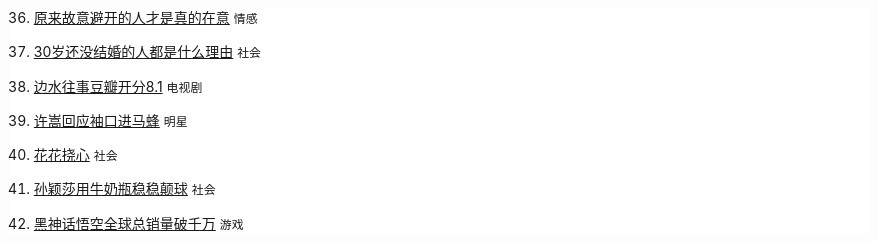 36. [原来故意避开的人才是真的在意](https://m.weibo.cn/search?containerid=100103type%3D1%26t%3D10%26q%3D%23%E5%8E%9F%E6%9D%A5%E6%95%85%E6%84%8F%E9%81%BF%E5%BC%80%E7%9A%84%E4%BA%BA%E6%89%8D%E6%98%AF%E7%9C%9F%E7%9A%84%E5%9C%A8%E6%84%8F%23&stream_entry_id=31&isnewpage=1&extparam=seat%3D1%26lcate%3D5001%26realpos%3D33%26q%3D%2523%25E5%258E%259F%25E6%259D%25A5%25E6%2595%2585%25E6%2584%258F%25E9%2581%25BF%25E5%25BC%2580%25E7%259A%2584%25E4%25BA%25BA%25E6%2589%258D%25E6%2598%25AF%25E7%259C%259F%25E7%259A%2584%25E5%259C%25A8%25E6%2584%258F%2523%26dgr%3D0%26filter_type%3Drealtimehot%26c_type%3D31%26flag%3D0%26pos%3D34%26cate%3D5001%26band_rank%3D33%26stream_entry_id%3D31%26display_time%3D1724477066%26pre_seqid%3D172447706600702664616) `情感` 

37. [30岁还没结婚的人都是什么理由](https://m.weibo.cn/search?containerid=100103type%3D1%26t%3D10%26q%3D%2330%E5%B2%81%E8%BF%98%E6%B2%A1%E7%BB%93%E5%A9%9A%E7%9A%84%E4%BA%BA%E9%83%BD%E6%98%AF%E4%BB%80%E4%B9%88%E7%90%86%E7%94%B1%23&stream_entry_id=31&isnewpage=1&extparam=seat%3D1%26lcate%3D5001%26realpos%3D34%26q%3D%252330%25E5%25B2%2581%25E8%25BF%2598%25E6%25B2%25A1%25E7%25BB%2593%25E5%25A9%259A%25E7%259A%2584%25E4%25BA%25BA%25E9%2583%25BD%25E6%2598%25AF%25E4%25BB%2580%25E4%25B9%2588%25E7%2590%2586%25E7%2594%25B1%2523%26dgr%3D0%26filter_type%3Drealtimehot%26c_type%3D31%26flag%3D1%26pos%3D35%26cate%3D5001%26band_rank%3D34%26stream_entry_id%3D31%26display_time%3D1724477066%26pre_seqid%3D172447706600702664616) `社会` 

38. [边水往事豆瓣开分8.1](https://m.weibo.cn/search?containerid=100103type%3D1%26t%3D10%26q%3D%23%E8%BE%B9%E6%B0%B4%E5%BE%80%E4%BA%8B%E8%B1%86%E7%93%A3%E5%BC%80%E5%88%868.1%23&stream_entry_id=31&isnewpage=1&extparam=seat%3D1%26lcate%3D5001%26realpos%3D35%26q%3D%2523%25E8%25BE%25B9%25E6%25B0%25B4%25E5%25BE%2580%25E4%25BA%258B%25E8%25B1%2586%25E7%2593%25A3%25E5%25BC%2580%25E5%2588%25868.1%2523%26dgr%3D0%26filter_type%3Drealtimehot%26c_type%3D31%26flag%3D1%26pos%3D36%26cate%3D5001%26band_rank%3D35%26stream_entry_id%3D31%26display_time%3D1724477066%26pre_seqid%3D172447706600702664616) `电视剧` 

39. [许嵩回应袖口进马蜂](https://m.weibo.cn/search?containerid=100103type%3D1%26t%3D10%26q%3D%23%E8%AE%B8%E5%B5%A9%E5%9B%9E%E5%BA%94%E8%A2%96%E5%8F%A3%E8%BF%9B%E9%A9%AC%E8%9C%82%23&stream_entry_id=31&isnewpage=1&extparam=seat%3D1%26lcate%3D5001%26realpos%3D36%26q%3D%2523%25E8%25AE%25B8%25E5%25B5%25A9%25E5%259B%259E%25E5%25BA%2594%25E8%25A2%2596%25E5%258F%25A3%25E8%25BF%259B%25E9%25A9%25AC%25E8%259C%2582%2523%26dgr%3D0%26filter_type%3Drealtimehot%26c_type%3D31%26flag%3D1%26pos%3D37%26cate%3D5001%26band_rank%3D36%26stream_entry_id%3D31%26display_time%3D1724477066%26pre_seqid%3D172447706600702664616) `明星` 

40. [花花挠心](https://m.weibo.cn/search?containerid=100103type%3D1%26t%3D10%26q%3D%23%E8%8A%B1%E8%8A%B1%E6%8C%A0%E5%BF%83%23&stream_entry_id=31&isnewpage=1&extparam=seat%3D1%26lcate%3D5001%26realpos%3D37%26q%3D%2523%25E8%258A%25B1%25E8%258A%25B1%25E6%258C%25A0%25E5%25BF%2583%2523%26dgr%3D0%26filter_type%3Drealtimehot%26c_type%3D31%26flag%3D1%26pos%3D38%26cate%3D5001%26band_rank%3D37%26stream_entry_id%3D31%26display_time%3D1724477066%26pre_seqid%3D172447706600702664616) `社会` 

41. [孙颖莎用牛奶瓶稳稳颠球](https://m.weibo.cn/search?containerid=100103type%3D1%26t%3D10%26q%3D%23%E5%AD%99%E9%A2%96%E8%8E%8E%E7%94%A8%E7%89%9B%E5%A5%B6%E7%93%B6%E7%A8%B3%E7%A8%B3%E9%A2%A0%E7%90%83%23&stream_entry_id=31&isnewpage=1&extparam=seat%3D1%26lcate%3D5001%26realpos%3D38%26q%3D%2523%25E5%25AD%2599%25E9%25A2%2596%25E8%258E%258E%25E7%2594%25A8%25E7%2589%259B%25E5%25A5%25B6%25E7%2593%25B6%25E7%25A8%25B3%25E7%25A8%25B3%25E9%25A2%25A0%25E7%2590%2583%2523%26dgr%3D0%26filter_type%3Drealtimehot%26c_type%3D31%26flag%3D0%26pos%3D39%26cate%3D5001%26band_rank%3D38%26stream_entry_id%3D31%26display_time%3D1724477066%26pre_seqid%3D172447706600702664616) `社会` 

42. [黑神话悟空全球总销量破千万](https://m.weibo.cn/search?containerid=100103type%3D1%26t%3D10%26q%3D%23%E9%BB%91%E7%A5%9E%E8%AF%9D%E6%82%9F%E7%A9%BA%E5%85%A8%E7%90%83%E6%80%BB%E9%94%80%E9%87%8F%E7%A0%B4%E5%8D%83%E4%B8%87%23&stream_entry_id=31&isnewpage=1&extparam=seat%3D1%26lcate%3D5001%26realpos%3D39%26q%3D%2523%25E9%25BB%2591%25E7%25A5%259E%25E8%25AF%259D%25E6%2582%259F%25E7%25A9%25BA%25E5%2585%25A8%25E7%2590%2583%25E6%2580%25BB%25E9%2594%2580%25E9%2587%258F%25E7%25A0%25B4%25E5%258D%2583%25E4%25B8%2587%2523%26dgr%3D0%26filter_type%3Drealtimehot%26c_type%3D31%26flag%3D0%26pos%3D40%26cate%3D5001%26band_rank%3D39%26stream_entry_id%3D31%26display_time%3D1724477066%26pre_seqid%3D172447706600702664616) `游戏` 

